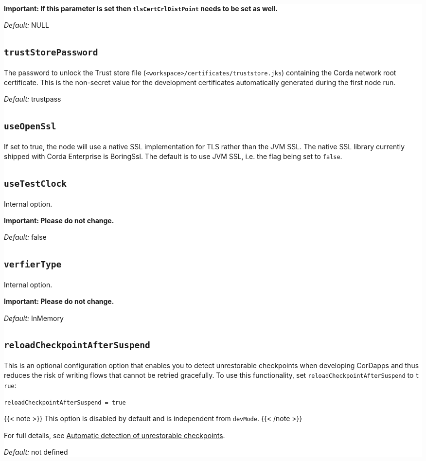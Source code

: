 **Important: If this parameter is set then `tlsCertCrlDistPoint` needs to be set as well.**

*Default:* NULL

## `trustStorePassword`

The password to unlock the Trust store file (`<workspace>/certificates/truststore.jks`) containing the Corda network root certificate.
This is the non-secret value for the development certificates automatically generated during the first node run.

*Default:* trustpass

## `useOpenSsl`

If set to true, the node will use a native SSL implementation for TLS rather than the JVM SSL. The native SSL library currently shipped with
Corda Enterprise is BoringSsl. The default is to use JVM SSL, i.e. the flag being set to `false`.

## `useTestClock`

Internal option.

**Important: Please do not change.**

*Default:* false

## `verfierType`

Internal option.

**Important: Please do not change.**

*Default:* InMemory

## `reloadCheckpointAfterSuspend`

  This is an optional configuration option that enables you to detect unrestorable checkpoints when developing CorDapps and thus reduces the risk of writing flows that cannot be retried gracefully. To use this functionality, set `reloadCheckpointAfterSuspend` to `true`:

  ```
  reloadCheckpointAfterSuspend = true
  ```

  {{< note >}}
  This option is disabled by default and is independent from `devMode`.
  {{< /note >}}

  For full details, see [Automatic detection of unrestorable checkpoints](../../checkpoint-tooling.md#automatic-detection-of-unrestorable-checkpoints).

  *Default:* not defined
